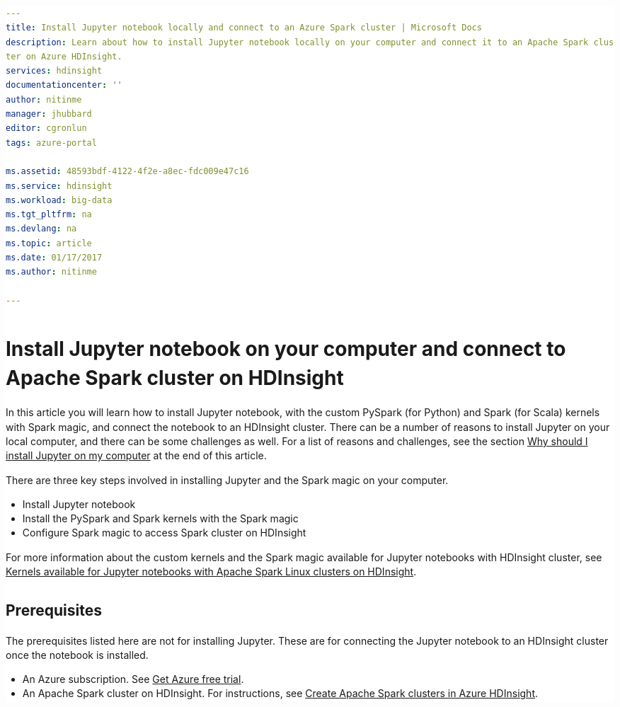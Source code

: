 ```yaml
---
title: Install Jupyter notebook locally and connect to an Azure Spark cluster | Microsoft Docs
description: Learn about how to install Jupyter notebook locally on your computer and connect it to an Apache Spark cluster on Azure HDInsight.
services: hdinsight
documentationcenter: ''
author: nitinme
manager: jhubbard
editor: cgronlun
tags: azure-portal

ms.assetid: 48593bdf-4122-4f2e-a8ec-fdc009e47c16
ms.service: hdinsight
ms.workload: big-data
ms.tgt_pltfrm: na
ms.devlang: na
ms.topic: article
ms.date: 01/17/2017
ms.author: nitinme

---
```

# Install Jupyter notebook on your computer and connect to Apache Spark cluster on HDInsight

In this article you will learn how to install Jupyter notebook, with the custom PySpark (for Python) and Spark (for Scala) kernels with Spark magic, and connect the notebook to an HDInsight cluster. There can be a number of reasons to install Jupyter on your local computer, and there can be some challenges as well. For a list of reasons and challenges, see the section [Why should I install Jupyter on my computer](#why-should-i-install-jupyter-on-my-computer) at the end of this article.

There are three key steps involved in installing Jupyter and the Spark magic on your computer.

* Install Jupyter notebook
* Install the PySpark and Spark kernels with the Spark magic
* Configure Spark magic to access Spark cluster on HDInsight

For more information about the custom kernels and the Spark magic available for Jupyter notebooks with HDInsight cluster, see [Kernels available for Jupyter notebooks with Apache Spark Linux clusters on HDInsight](hdinsight-apache-spark-jupyter-notebook-kernels.md).

## Prerequisites
The prerequisites listed here are not for installing Jupyter. These are for connecting the Jupyter notebook to an HDInsight cluster once the notebook is installed.

* An Azure subscription. See [Get Azure free trial](https://azure.microsoft.com/documentation/videos/get-azure-free-trial-for-testing-hadoop-in-hdinsight/).
* An Apache Spark cluster on HDInsight. For instructions, see [Create Apache Spark clusters in Azure HDInsight](hdinsight-apache-spark-jupyter-spark-sql.md).
